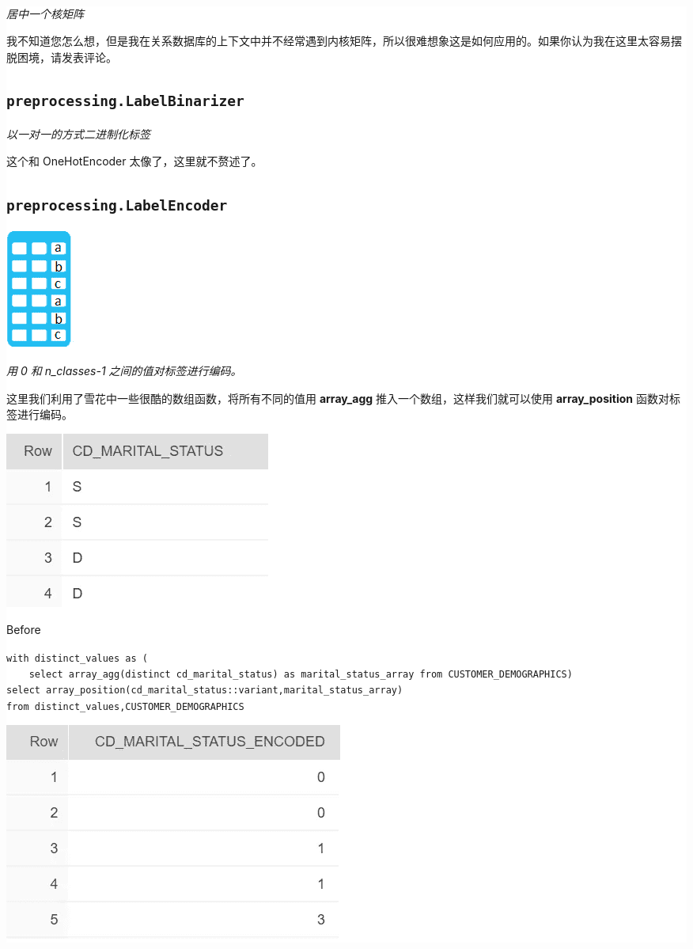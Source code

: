 *居中一个核矩阵*

我不知道您怎么想，但是我在关系数据库的上下文中并不经常遇到内核矩阵，所以很难想象这是如何应用的。如果你认为我在这里太容易摆脱困境，请发表评论。

## `preprocessing.LabelBinarizer`

*以一对一的方式二进制化标签*

这个和 OneHotEncoder 太像了，这里就不赘述了。

## `preprocessing.LabelEncoder`

![](img/32c7ba0d016bac6203dec4df0a5b8e4a.png)

*用 0 和 n_classes-1 之间的值对标签进行编码。*

这里我们利用了雪花中一些很酷的数组函数，将所有不同的值用 **array_agg** 推入一个数组，这样我们就可以使用 **array_position** 函数对标签进行编码。

![](img/0715c4a04a486f957e756b39ae59fc27.png)

Before

```
with distinct_values as (
    select array_agg(distinct cd_marital_status) as marital_status_array from CUSTOMER_DEMOGRAPHICS)
select array_position(cd_marital_status::variant,marital_status_array) 
from distinct_values,CUSTOMER_DEMOGRAPHICS
```

![](img/079f575c978e807e9f32de8ae95e8bcb.png)
